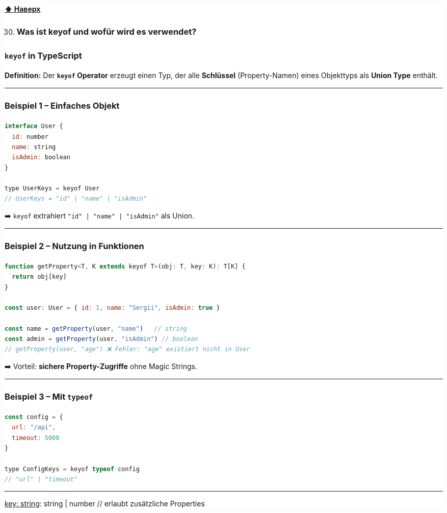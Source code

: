   **[⬆ Наверх](#top)**

30. ### <a name="30"></a> Was ist keyof und wofür wird es verwendet?

### `keyof` in TypeScript

**Definition:**
Der **`keyof` Operator** erzeugt einen Typ, der alle **Schlüssel** (Property-Namen) eines Objekttyps als **Union Type** enthält.

---

### Beispiel 1 – Einfaches Objekt

```js
interface User {
  id: number
  name: string
  isAdmin: boolean
}

type UserKeys = keyof User
// UserKeys = "id" | "name" | "isAdmin"
```

➡️ `keyof` extrahiert `"id" | "name" | "isAdmin"` als Union.

---

### Beispiel 2 – Nutzung in Funktionen

```js
function getProperty<T, K extends keyof T>(obj: T, key: K): T[K] {
  return obj[key]
}

const user: User = { id: 1, name: "Sergii", isAdmin: true }

const name = getProperty(user, "name")   // string
const admin = getProperty(user, "isAdmin") // boolean
// getProperty(user, "age") ❌ Fehler: "age" existiert nicht in User
```

➡️ Vorteil: **sichere Property-Zugriffe** ohne Magic Strings.

---

### Beispiel 3 – Mit `typeof`

```js
const config = {
  url: "/api",
  timeout: 5000
}

type ConfigKeys = keyof typeof config
// "url" | "timeout"
```

---

  [index: number]: string
  [key: string]: string
  [key: string]: string | number // erlaubt zusätzliche Properties